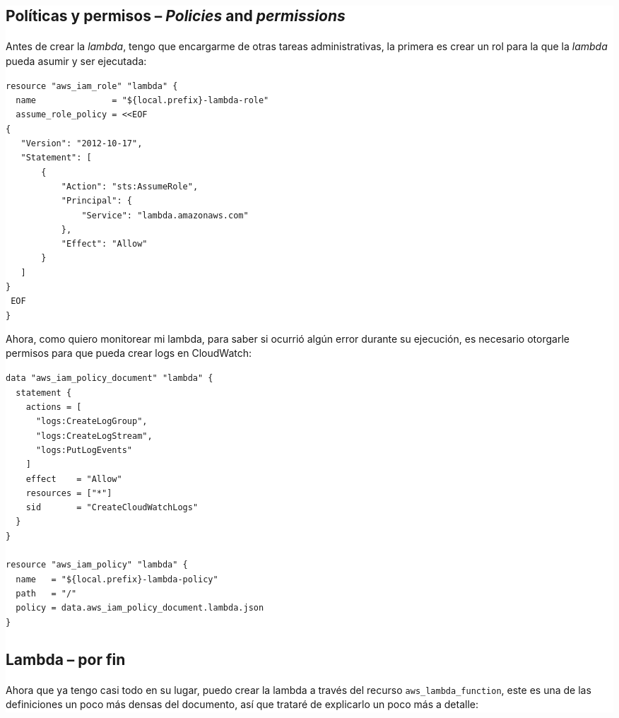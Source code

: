 ## Políticas y permisos – *Policies* and *permissions*

Antes de crear la *lambda*, tengo que encargarme de otras tareas administrativas, la primera es crear un rol para la que la *lambda* pueda asumir y ser ejecutada:

```
resource "aws_iam_role" "lambda" {
  name               = "${local.prefix}-lambda-role"
  assume_role_policy = <<EOF
{
   "Version": "2012-10-17",
   "Statement": [
       {
           "Action": "sts:AssumeRole",
           "Principal": {
               "Service": "lambda.amazonaws.com"
           },
           "Effect": "Allow"
       }
   ]
}
 EOF
}
```

Ahora, como quiero monitorear mi lambda, para saber si ocurrió algún error durante su ejecución, es necesario otorgarle permisos para que pueda crear logs en CloudWatch:

```
data "aws_iam_policy_document" "lambda" {
  statement {
    actions = [
      "logs:CreateLogGroup",
      "logs:CreateLogStream",
      "logs:PutLogEvents"
    ]
    effect    = "Allow"
    resources = ["*"]
    sid       = "CreateCloudWatchLogs"
  }
}

resource "aws_iam_policy" "lambda" {
  name   = "${local.prefix}-lambda-policy"
  path   = "/"
  policy = data.aws_iam_policy_document.lambda.json
}
```

## Lambda – por fin

Ahora que ya tengo casi todo en su lugar, puedo crear la lambda a través del recurso `aws_lambda_function`, este es una de las definiciones un poco más densas del documento, así que trataré de explicarlo un poco más a detalle:
